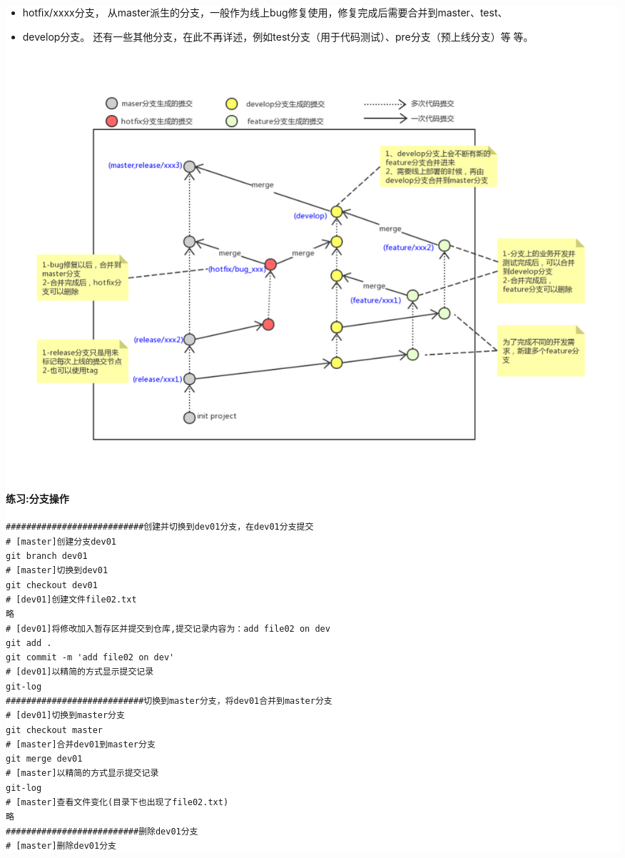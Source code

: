 - hotﬁx/xxxx分支，
  从master派生的分支，一般作为线上bug修复使用，修复完成后需要合并到master、test、

- develop分支。
  还有一些其他分支，在此不再详述，例如test分支（用于代码测试）、pre分支（预上线分支）等
  等。

![image-20230222205502867](./Git笔记.assets/image-20230222205502867.png)

#### 练习:分支操作

```shell
###########################创建并切换到dev01分支，在dev01分支提交
# [master]创建分支dev01
git branch dev01
# [master]切换到dev01
git checkout dev01
# [dev01]创建文件file02.txt
略
# [dev01]将修改加入暂存区并提交到仓库,提交记录内容为：add file02 on dev
git add .
git commit -m 'add file02 on dev'
# [dev01]以精简的方式显示提交记录
git-log
###########################切换到master分支，将dev01合并到master分支
# [dev01]切换到master分支
git checkout master
# [master]合并dev01到master分支
git merge dev01
# [master]以精简的方式显示提交记录
git-log
# [master]查看文件变化(目录下也出现了file02.txt)
略
##########################删除dev01分支
# [master]删除dev01分支
```